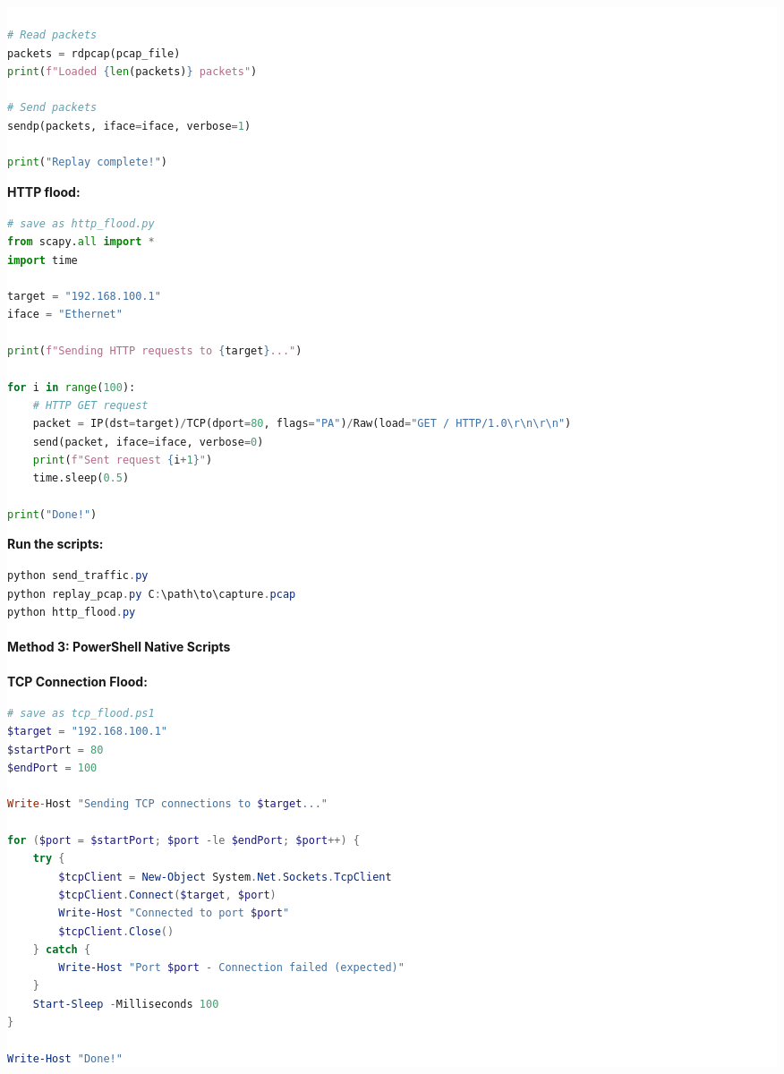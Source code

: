 ```python

# Read packets
packets = rdpcap(pcap_file)
print(f"Loaded {len(packets)} packets")

# Send packets
sendp(packets, iface=iface, verbose=1)

print("Replay complete!")
```

**HTTP flood:**

```python
# save as http_flood.py
from scapy.all import *
import time

target = "192.168.100.1"
iface = "Ethernet"

print(f"Sending HTTP requests to {target}...")

for i in range(100):
    # HTTP GET request
    packet = IP(dst=target)/TCP(dport=80, flags="PA")/Raw(load="GET / HTTP/1.0\r\n\r\n")
    send(packet, iface=iface, verbose=0)
    print(f"Sent request {i+1}")
    time.sleep(0.5)

print("Done!")
```

**Run the scripts:**

```powershell
python send_traffic.py
python replay_pcap.py C:\path\to\capture.pcap
python http_flood.py
```

#### Method 3: PowerShell Native Scripts

**TCP Connection Flood:**

```powershell
# save as tcp_flood.ps1
$target = "192.168.100.1"
$startPort = 80
$endPort = 100

Write-Host "Sending TCP connections to $target..."

for ($port = $startPort; $port -le $endPort; $port++) {
    try {
        $tcpClient = New-Object System.Net.Sockets.TcpClient
        $tcpClient.Connect($target, $port)
        Write-Host "Connected to port $port"
        $tcpClient.Close()
    } catch {
        Write-Host "Port $port - Connection failed (expected)"
    }
    Start-Sleep -Milliseconds 100
}

Write-Host "Done!"
```